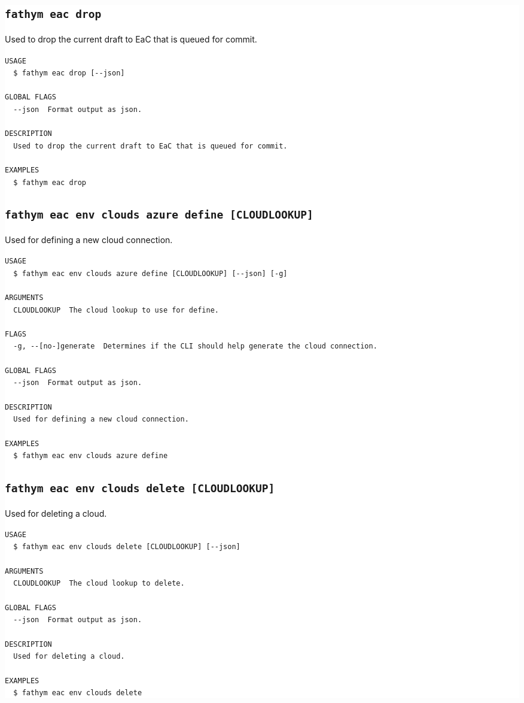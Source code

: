 ## `fathym eac drop`

Used to drop the current draft to EaC that is queued for commit.

```
USAGE
  $ fathym eac drop [--json]

GLOBAL FLAGS
  --json  Format output as json.

DESCRIPTION
  Used to drop the current draft to EaC that is queued for commit.

EXAMPLES
  $ fathym eac drop
```

## `fathym eac env clouds azure define [CLOUDLOOKUP]`

Used for defining a new cloud connection.

```
USAGE
  $ fathym eac env clouds azure define [CLOUDLOOKUP] [--json] [-g]

ARGUMENTS
  CLOUDLOOKUP  The cloud lookup to use for define.

FLAGS
  -g, --[no-]generate  Determines if the CLI should help generate the cloud connection.

GLOBAL FLAGS
  --json  Format output as json.

DESCRIPTION
  Used for defining a new cloud connection.

EXAMPLES
  $ fathym eac env clouds azure define
```

## `fathym eac env clouds delete [CLOUDLOOKUP]`

Used for deleting a cloud.

```
USAGE
  $ fathym eac env clouds delete [CLOUDLOOKUP] [--json]

ARGUMENTS
  CLOUDLOOKUP  The cloud lookup to delete.

GLOBAL FLAGS
  --json  Format output as json.

DESCRIPTION
  Used for deleting a cloud.

EXAMPLES
  $ fathym eac env clouds delete
```
